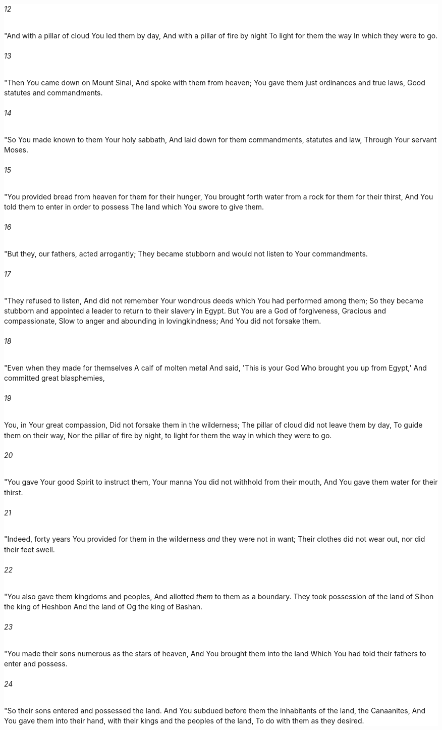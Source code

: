 ###### 12 
"And with a pillar of cloud You led them by day, And with a pillar of fire by night To light for them the way In which they were to go. 

###### 13 
"Then You came down on Mount Sinai, And spoke with them from heaven; You gave them just ordinances and true laws, Good statutes and commandments. 

###### 14 
"So You made known to them Your holy sabbath, And laid down for them commandments, statutes and law, Through Your servant Moses. 

###### 15 
"You provided bread from heaven for them for their hunger, You brought forth water from a rock for them for their thirst, And You told them to enter in order to possess The land which You swore to give them. 

###### 16 
"But they, our fathers, acted arrogantly; They became stubborn and would not listen to Your commandments. 

###### 17 
"They refused to listen, And did not remember Your wondrous deeds which You had performed among them; So they became stubborn and appointed a leader to return to their slavery in Egypt. But You are a God of forgiveness, Gracious and compassionate, Slow to anger and abounding in lovingkindness; And You did not forsake them. 

###### 18 
"Even when they made for themselves A calf of molten metal And said, 'This is your God Who brought you up from Egypt,' And committed great blasphemies, 

###### 19 
You, in Your great compassion, Did not forsake them in the wilderness; The pillar of cloud did not leave them by day, To guide them on their way, Nor the pillar of fire by night, to light for them the way in which they were to go. 

###### 20 
"You gave Your good Spirit to instruct them, Your manna You did not withhold from their mouth, And You gave them water for their thirst. 

###### 21 
"Indeed, forty years You provided for them in the wilderness _and_ they were not in want; Their clothes did not wear out, nor did their feet swell. 

###### 22 
"You also gave them kingdoms and peoples, And allotted _them_ to them as a boundary. They took possession of the land of Sihon the king of Heshbon And the land of Og the king of Bashan. 

###### 23 
"You made their sons numerous as the stars of heaven, And You brought them into the land Which You had told their fathers to enter and possess. 

###### 24 
"So their sons entered and possessed the land. And You subdued before them the inhabitants of the land, the Canaanites, And You gave them into their hand, with their kings and the peoples of the land, To do with them as they desired. 
